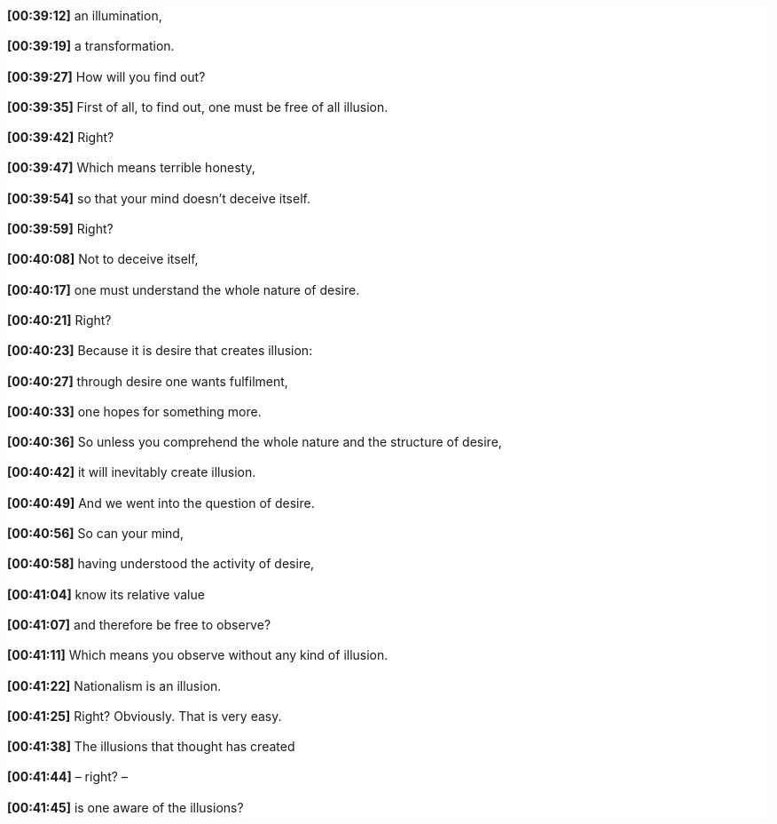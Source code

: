 **[00:39:12]** an illumination,

**[00:39:19]** a transformation.

**[00:39:27]** How will you find out?

**[00:39:35]** First of all, to find out,
one must be free of all illusion.

**[00:39:42]** Right?

**[00:39:47]** Which means terrible honesty,

**[00:39:54]** so that your mind
doesn’t deceive itself.

**[00:39:59]** Right?

**[00:40:08]** Not to deceive itself,

**[00:40:17]** one must understand
the whole nature of desire.

**[00:40:21]** Right?

**[00:40:23]** Because it is desire
that creates illusion:

**[00:40:27]** through desire one wants fulfilment,

**[00:40:33]** one hopes for something more.

**[00:40:36]** So unless you comprehend the whole
nature and the structure of desire,

**[00:40:42]** it will inevitably create illusion.

**[00:40:49]** And we went
into the question of desire.

**[00:40:56]** So can your mind,

**[00:40:58]** having understood
the activity of desire,

**[00:41:04]** know its relative value

**[00:41:07]** and therefore be free to observe?

**[00:41:11]** Which means you observe
without any kind of illusion.

**[00:41:22]** Nationalism is an illusion.

**[00:41:25]** Right? Obviously.
That is very easy.

**[00:41:38]** The illusions that thought
has created

**[00:41:44]** – right? –

**[00:41:45]** is one aware
of the illusions?
